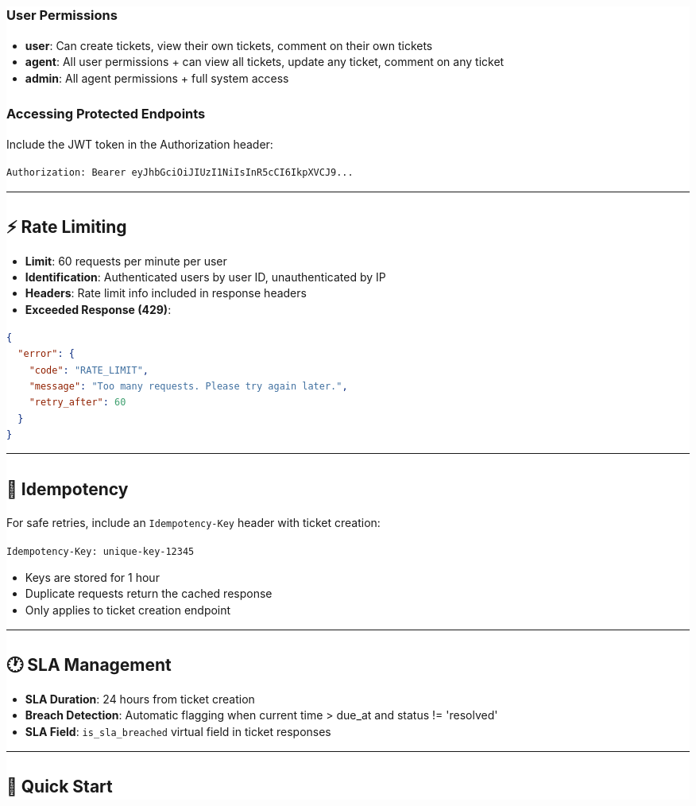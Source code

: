 ### User Permissions
- **user**: Can create tickets, view their own tickets, comment on their own tickets
- **agent**: All user permissions + can view all tickets, update any ticket, comment on any ticket
- **admin**: All agent permissions + full system access

### Accessing Protected Endpoints
Include the JWT token in the Authorization header:
```
Authorization: Bearer eyJhbGciOiJIUzI1NiIsInR5cCI6IkpXVCJ9...
```

---

## ⚡ Rate Limiting

- **Limit**: 60 requests per minute per user
- **Identification**: Authenticated users by user ID, unauthenticated by IP
- **Headers**: Rate limit info included in response headers
- **Exceeded Response (429)**:
```json
{
  "error": {
    "code": "RATE_LIMIT",
    "message": "Too many requests. Please try again later.",
    "retry_after": 60
  }
}
```

---

## 🔄 Idempotency

For safe retries, include an `Idempotency-Key` header with ticket creation:
```
Idempotency-Key: unique-key-12345
```

- Keys are stored for 1 hour
- Duplicate requests return the cached response
- Only applies to ticket creation endpoint

---

## 🕐 SLA Management

- **SLA Duration**: 24 hours from ticket creation
- **Breach Detection**: Automatic flagging when current time > due_at and status != 'resolved'
- **SLA Field**: `is_sla_breached` virtual field in ticket responses

---

## 🚀 Quick Start
